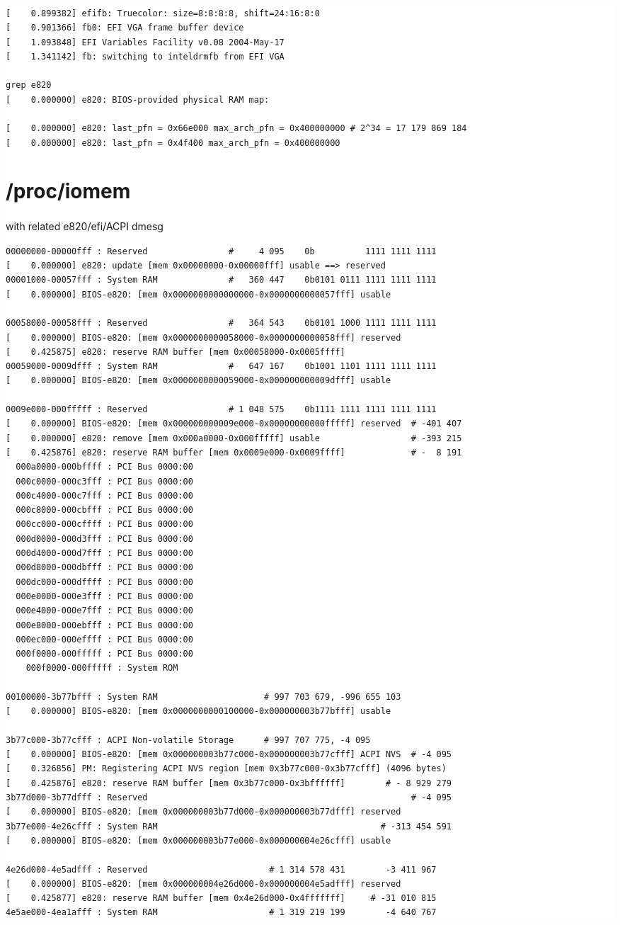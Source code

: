 ```
[    0.899382] efifb: Truecolor: size=8:8:8:8, shift=24:16:8:0
[    0.901366] fb0: EFI VGA frame buffer device
[    1.093848] EFI Variables Facility v0.08 2004-May-17
[    1.341142] fb: switching to inteldrmfb from EFI VGA

grep e820
[    0.000000] e820: BIOS-provided physical RAM map:

[    0.000000] e820: last_pfn = 0x66e000 max_arch_pfn = 0x400000000	# ‭2^34 = 17 179 869 184‬
[    0.000000] e820: last_pfn = 0x4f400 max_arch_pfn = 0x400000000
```

# /proc/iomem
with related e820/efi/ACPI dmesg
```
00000000-00000fff : Reserved                #     4 095    0b          ‭1111 1111 1111‬
[    0.000000] e820: update [mem 0x00000000-0x00000fff] usable ==> reserved
00001000-00057fff : System RAM              # ‭  360 447‬    0b‭0101 0111 1111 1111 1111‬
[    0.000000] BIOS-e820: [mem 0x0000000000000000-0x0000000000057fff] usable

00058000-00058fff : Reserved                # ‭  364 543‬    0b‭0101 1000 1111 1111 1111‬
[    0.000000] BIOS-e820: [mem 0x0000000000058000-0x0000000000058fff] reserved
[    0.425875] e820: reserve RAM buffer [mem 0x00058000-0x0005ffff]
00059000-0009dfff : System RAM              # ‭  647 167‬    0b‭1001 1101 1111 1111 1111‬
[    0.000000] BIOS-e820: [mem 0x0000000000059000-0x000000000009dfff] usable

0009e000-000fffff : Reserved                # ‭1 048 575 ‬   0b‭1111 1111 1111 1111 1111‬
[    0.000000] BIOS-e820: [mem 0x000000000009e000-0x00000000000fffff] reserved  # ‭-401 407‬
[    0.000000] e820: remove [mem 0x000a0000-0x000fffff] usable                  # -‭393 215‬
[    0.425876] e820: reserve RAM buffer [mem 0x0009e000-0x0009ffff]             # -  8 191
  000a0000-000bffff : PCI Bus 0000:00
  000c0000-000c3fff : PCI Bus 0000:00
  000c4000-000c7fff : PCI Bus 0000:00
  000c8000-000cbfff : PCI Bus 0000:00
  000cc000-000cffff : PCI Bus 0000:00
  000d0000-000d3fff : PCI Bus 0000:00
  000d4000-000d7fff : PCI Bus 0000:00
  000d8000-000dbfff : PCI Bus 0000:00
  000dc000-000dffff : PCI Bus 0000:00
  000e0000-000e3fff : PCI Bus 0000:00
  000e4000-000e7fff : PCI Bus 0000:00
  000e8000-000ebfff : PCI Bus 0000:00
  000ec000-000effff : PCI Bus 0000:00
  000f0000-000fffff : PCI Bus 0000:00
    000f0000-000fffff : System ROM

00100000-3b77bfff : System RAM                     # ‭997 703 679‬, ‭-996 655 103‬
[    0.000000] BIOS-e820: [mem 0x0000000000100000-0x000000003b77bfff] usable

3b77c000-3b77cfff : ACPI Non-volatile Storage      # ‭997 707 775‬, ‭-4 095‬
[    0.000000] BIOS-e820: [mem 0x000000003b77c000-0x000000003b77cfff] ACPI NVS  # -4 095‬
[    0.326856] PM: Registering ACPI NVS region [mem 0x3b77c000-0x3b77cfff] (4096 bytes)
[    0.425876] e820: reserve RAM buffer [mem 0x3b77c000-0x3bffffff]        # - ‭8 929 279‬
3b77d000-3b77dfff : Reserved                                                    # ‭-4 095‬
[    0.000000] BIOS-e820: [mem 0x000000003b77d000-0x000000003b77dfff] reserved
3b77e000-4e26cfff : System RAM                                            # ‭-313 454 591‬
[    0.000000] BIOS-e820: [mem 0x000000003b77e000-0x000000004e26cfff] usable

4e26d000-4e5adfff : Reserved                        # ‭1 314 578 431‬       ‭ -3 411 967‬
[    0.000000] BIOS-e820: [mem 0x000000004e26d000-0x000000004e5adfff] reserved
[    0.425877] e820: reserve RAM buffer [mem 0x4e26d000-0x4fffffff]     # ‭-31 010 815‬
4e5ae000-4ea1afff : System RAM                      ‭# 1 319 219 199‬       ‭ -4 640 767‬
```